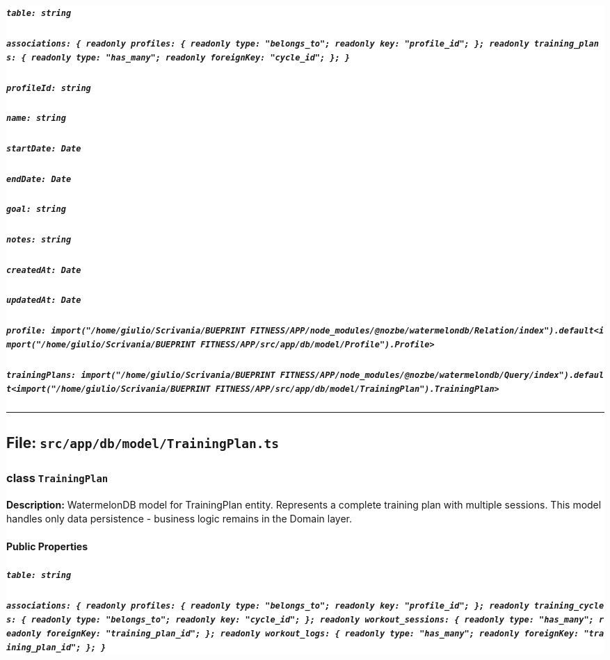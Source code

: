 ##### `table: string`

##### `associations: { readonly profiles: { readonly type: "belongs_to"; readonly key: "profile_id"; }; readonly training_plans: { readonly type: "has_many"; readonly foreignKey: "cycle_id"; }; }`

##### `profileId: string`

##### `name: string`

##### `startDate: Date`

##### `endDate: Date`

##### `goal: string`

##### `notes: string`

##### `createdAt: Date`

##### `updatedAt: Date`

##### `profile: import("/home/giulio/Scrivania/BUEPRINT FITNESS/APP/node_modules/@nozbe/watermelondb/Relation/index").default<import("/home/giulio/Scrivania/BUEPRINT FITNESS/APP/src/app/db/model/Profile").Profile>`

##### `trainingPlans: import("/home/giulio/Scrivania/BUEPRINT FITNESS/APP/node_modules/@nozbe/watermelondb/Query/index").default<import("/home/giulio/Scrivania/BUEPRINT FITNESS/APP/src/app/db/model/TrainingPlan").TrainingPlan>`

---

## File: `src/app/db/model/TrainingPlan.ts`

### class `TrainingPlan`

**Description:**
WatermelonDB model for TrainingPlan entity. Represents a complete training plan with multiple sessions. This model handles only data persistence - business logic remains in the Domain layer.

#### Public Properties

##### `table: string`

##### `associations: { readonly profiles: { readonly type: "belongs_to"; readonly key: "profile_id"; }; readonly training_cycles: { readonly type: "belongs_to"; readonly key: "cycle_id"; }; readonly workout_sessions: { readonly type: "has_many"; readonly foreignKey: "training_plan_id"; }; readonly workout_logs: { readonly type: "has_many"; readonly foreignKey: "training_plan_id"; }; }`
